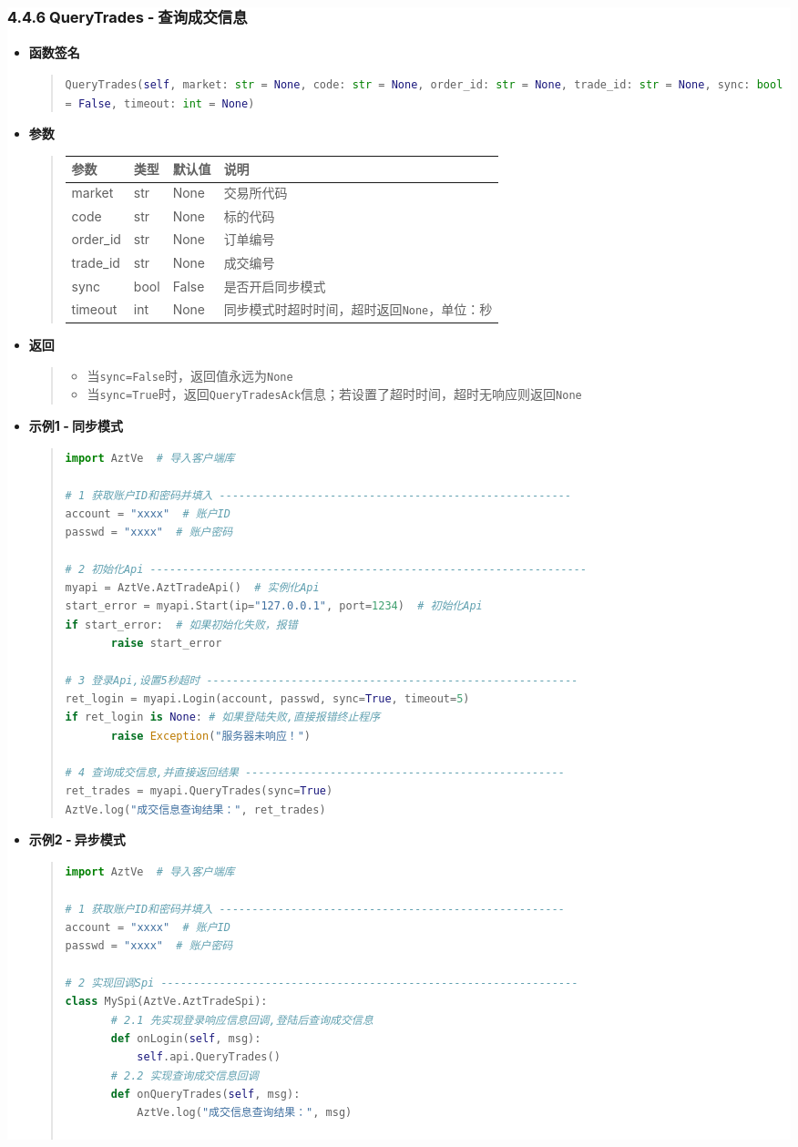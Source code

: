 ### 4.4.6 QueryTrades - 查询成交信息
- **函数签名**

  > ```python
  > QueryTrades(self, market: str = None, code: str = None, order_id: str = None, trade_id: str = None, sync: bool = False, timeout: int = None)
  > ```

- **参数**

  > | 参数     | 类型 | 默认值 | 说明                                         |
  > | -------- | ---- | ------ | -------------------------------------------- |
  > | market   | str  | None   | 交易所代码                                   |
  > | code     | str  | None   | 标的代码                                     |
  > | order_id | str  | None   | 订单编号                                     |
  > | trade_id | str  | None   | 成交编号                                     |
  > | sync     | bool | False  | 是否开启同步模式                             |
  > | timeout  | int  | None   | 同步模式时超时时间，超时返回`None`，单位：秒 |

- **返回**

  > - 当`sync=False`时，返回值永远为`None`
  > - 当`sync=True`时，返回`QueryTradesAck`信息；若设置了超时时间，超时无响应则返回`None`

- **示例1 - 同步模式**

  > ```python
  > import AztVe  # 导入客户端库
  > 
  > # 1 获取账户ID和密码并填入 ------------------------------------------------------
  > account = "xxxx"  # 账户ID
  > passwd = "xxxx"  # 账户密码
  > 
  > # 2 初始化Api -------------------------------------------------------------------
  > myapi = AztVe.AztTradeApi()  # 实例化Api
  > start_error = myapi.Start(ip="127.0.0.1", port=1234)  # 初始化Api
  > if start_error:  # 如果初始化失败，报错
  >        raise start_error
  > 
  > # 3 登录Api,设置5秒超时 ---------------------------------------------------------
  > ret_login = myapi.Login(account, passwd, sync=True, timeout=5)
  > if ret_login is None: # 如果登陆失败,直接报错终止程序
  >        raise Exception("服务器未响应！")
  > 
  > # 4 查询成交信息,并直接返回结果 -------------------------------------------------
  > ret_trades = myapi.QueryTrades(sync=True)
  > AztVe.log("成交信息查询结果：", ret_trades)
  > ```

- **示例2 - 异步模式**

  > ```python
  > import AztVe  # 导入客户端库
  > 
  > # 1 获取账户ID和密码并填入 -----------------------------------------------------
  > account = "xxxx"  # 账户ID
  > passwd = "xxxx"  # 账户密码
  > 
  > # 2 实现回调Spi ----------------------------------------------------------------
  > class MySpi(AztVe.AztTradeSpi):
  >        # 2.1 先实现登录响应信息回调,登陆后查询成交信息
  >        def onLogin(self, msg):
  >            self.api.QueryTrades()
  >        # 2.2 实现查询成交信息回调
  >        def onQueryTrades(self, msg):
  >            AztVe.log("成交信息查询结果：", msg)
  >         